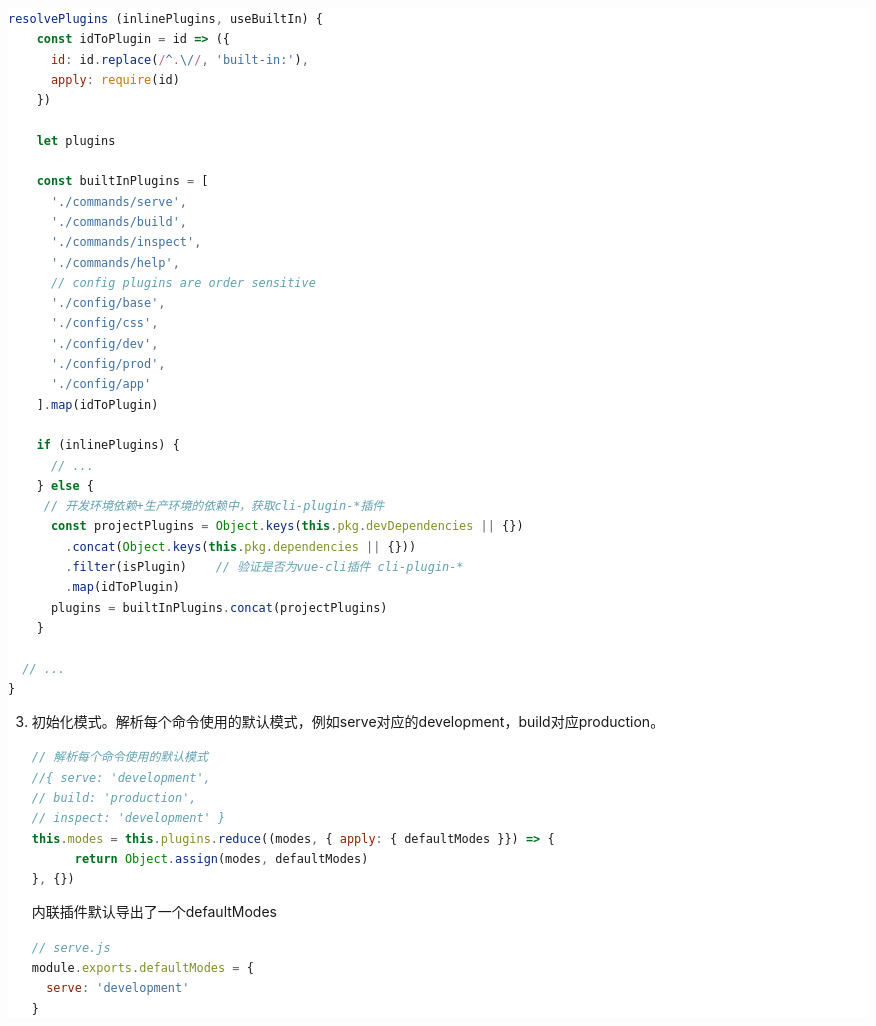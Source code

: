    ```javascript
   resolvePlugins (inlinePlugins, useBuiltIn) {
       const idToPlugin = id => ({
         id: id.replace(/^.\//, 'built-in:'),
         apply: require(id)
       })
       
       let plugins

       const builtInPlugins = [
         './commands/serve',
         './commands/build',
         './commands/inspect',
         './commands/help',
         // config plugins are order sensitive
         './config/base',
         './config/css',
         './config/dev',
         './config/prod',
         './config/app'
       ].map(idToPlugin)

       if (inlinePlugins) {
         // ...
       } else {
   		// 开发环境依赖+生产环境的依赖中，获取cli-plugin-*插件
         const projectPlugins = Object.keys(this.pkg.devDependencies || {})
           .concat(Object.keys(this.pkg.dependencies || {}))
           .filter(isPlugin)	// 验证是否为vue-cli插件 cli-plugin-*
           .map(idToPlugin)
         plugins = builtInPlugins.concat(projectPlugins)
       }
     
     // ...
   }
   ```

3. 初始化模式。解析每个命令使用的默认模式，例如serve对应的development，build对应production。

   ```javascript
   // 解析每个命令使用的默认模式
   //{ serve: 'development',
   // build: 'production',
   // inspect: 'development' }
   this.modes = this.plugins.reduce((modes, { apply: { defaultModes }}) => {
         return Object.assign(modes, defaultModes)
   }, {})
   ```

   内联插件默认导出了一个defaultModes

   ```javascript
   // serve.js
   module.exports.defaultModes = {
     serve: 'development'
   }
   ```
